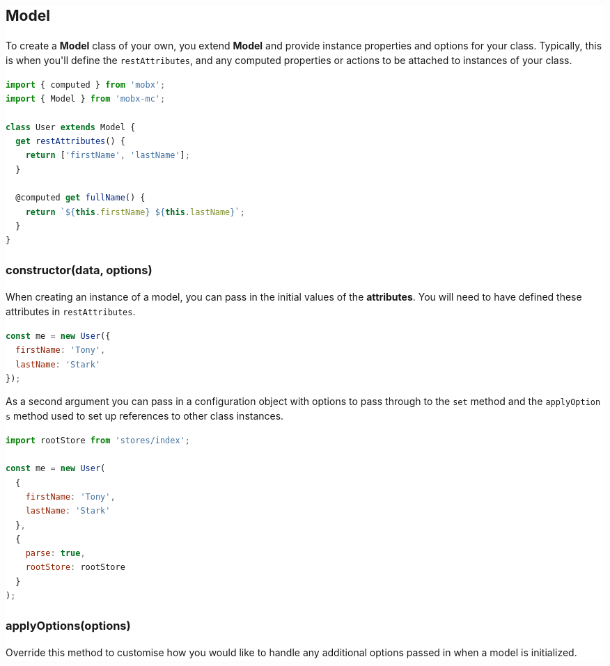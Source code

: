 ## Model

To create a **Model** class of your own, you extend **Model** and provide instance properties and options for your class. Typically, this is when you'll define the `restAttributes`, and any computed properties or actions to be attached to instances of your class.

```javascript
import { computed } from 'mobx';
import { Model } from 'mobx-mc';

class User extends Model {
  get restAttributes() {
    return ['firstName', 'lastName'];
  }

  @computed get fullName() {
    return `${this.firstName} ${this.lastName}`;
  }
}
```

### constructor(data, options)

When creating an instance of a model, you can pass in the initial values of the **attributes**. You will need to have defined these attributes in `restAttributes`.

```javascript
const me = new User({
  firstName: 'Tony',
  lastName: 'Stark'
});
```

As a second argument you can pass in a configuration object with options to pass through to the `set` method and the `applyOptions` method used to set up references to other class instances.

```javascript
import rootStore from 'stores/index';

const me = new User(
  {
    firstName: 'Tony',
    lastName: 'Stark'
  },
  {
    parse: true,
    rootStore: rootStore
  }
);
```

### applyOptions(options)

Override this method to customise how you would like to handle any additional options passed in when a model is initialized.
